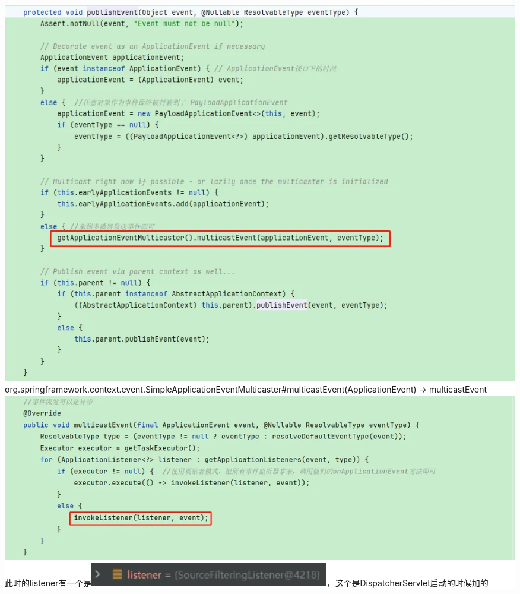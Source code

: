 ![](./assets/springmvc/ds5.png)
org.springframework.context.event.SimpleApplicationEventMulticaster#multicastEvent(ApplicationEvent) -> multicastEvent  
![](./assets/springmvc/ds6.png)  
此时的listener有一个是![](./assets/springmvc/ds7.png)，这个是DispatcherServlet启动的时候加的  